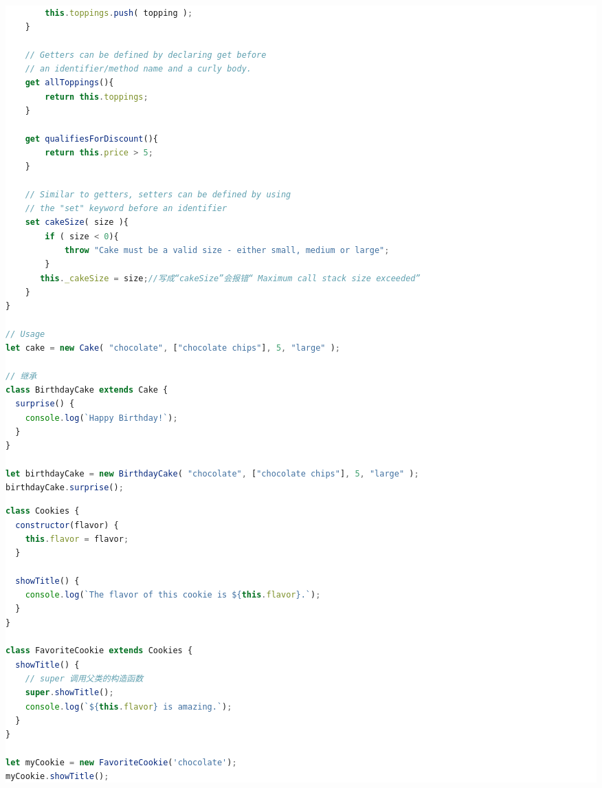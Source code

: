   ```javascript
          this.toppings.push( topping );
      }
  
      // Getters can be defined by declaring get before
      // an identifier/method name and a curly body.
      get allToppings(){
          return this.toppings;
      }
  
      get qualifiesForDiscount(){
          return this.price > 5;
      }
  
      // Similar to getters, setters can be defined by using
      // the "set" keyword before an identifier
      set cakeSize( size ){
          if ( size < 0){
              throw "Cake must be a valid size - either small, medium or large";
          }
         this._cakeSize = size;//写成“cakeSize”会报错“ Maximum call stack size exceeded”
      }
  }
  
  // Usage
  let cake = new Cake( "chocolate", ["chocolate chips"], 5, "large" );
  
  // 继承
  class BirthdayCake extends Cake {
    surprise() {
      console.log(`Happy Birthday!`);
    }
  }
  
  let birthdayCake = new BirthdayCake( "chocolate", ["chocolate chips"], 5, "large" );
  birthdayCake.surprise();
  ```
  
  ```javascript
  class Cookies {
    constructor(flavor) {
      this.flavor = flavor;
    }
  
    showTitle() {
      console.log(`The flavor of this cookie is ${this.flavor}.`);
    }
  }
  
  class FavoriteCookie extends Cookies {
    showTitle() { 
      // super 调用父类的构造函数
      super.showTitle();
      console.log(`${this.flavor} is amazing.`);
    }
  }
  
  let myCookie = new FavoriteCookie('chocolate');
  myCookie.showTitle();
  ```
  